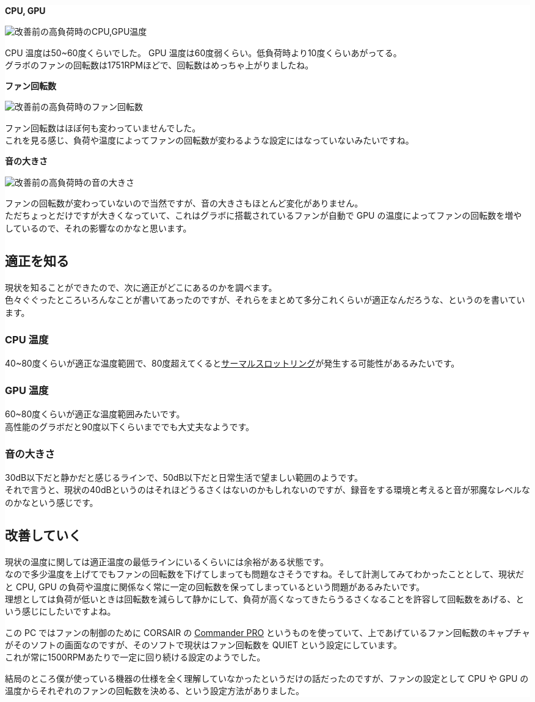 **CPU, GPU**

![改善前の高負荷時のCPU,GPU温度](/images/blog/2021/03/make-pc-fan-quiet/04.png '改善前の高負荷時のCPU,GPU温度')

CPU 温度は50~60度くらいでした。 GPU 温度は60度弱くらい。低負荷時より10度くらいあがってる。  
グラボのファンの回転数は1751RPMほどで、回転数はめっちゃ上がりましたね。

**ファン回転数**

![改善前の高負荷時のファン回転数](/images/blog/2021/03/make-pc-fan-quiet/05.png '改善前の高負荷時のファン回転数')

ファン回転数はほぼ何も変わっていませんでした。  
これを見る感じ、負荷や温度によってファンの回転数が変わるような設定にはなっていないみたいですね。

**音の大きさ**

![改善前の高負荷時の音の大きさ](/images/blog/2021/03/make-pc-fan-quiet/06.png '改善前の高負荷時の音の大きさ')

ファンの回転数が変わっていないので当然ですが、音の大きさもほとんど変化がありません。  
ただちょっとだけですが大きくなっていて、これはグラボに搭載されているファンが自動で GPU の温度によってファンの回転数を増やしているので、それの影響なのかなと思います。

## 適正を知る

現状を知ることができたので、次に適正がどこにあるのかを調べます。  
色々ぐぐったところいろんなことが書いてあったのですが、それらをまとめて多分これくらいが適正なんだろうな、というのを書いています。

### CPU 温度

40~80度くらいが適正な温度範囲で、80度超えてくると[サーマルスロットリング](https://pcinformation.info/cpu/thermal-throttling.html)が発生する可能性があるみたいです。

### GPU 温度

60~80度くらいが適正な温度範囲みたいです。  
高性能のグラボだと90度以下くらいまででも大丈夫なようです。

### 音の大きさ

30dB以下だと静かだと感じるラインで、50dB以下だと日常生活で望ましい範囲のようです。  
それで言うと、現状の40dBというのはそれほどうるさくはないのかもしれないのですが、録音をする環境と考えると音が邪魔なレベルなのかなという感じです。

## 改善していく

現状の温度に関しては適正温度の最低ラインにいるくらいには余裕がある状態です。  
なので多少温度を上げてでもファンの回転数を下げてしまっても問題なさそうですね。そして計測してみてわかったこととして、現状だと CPU, GPU の負荷や温度に関係なく常に一定の回転数を保ってしまっているという問題があるみたいです。  
理想としては負荷が低いときは回転数を減らして静かにして、負荷が高くなってきたらうるさくなることを許容して回転数をあげる、という感じにしたいですよね。

この PC ではファンの制御のために CORSAIR の [Commander PRO](https://www.amazon.co.jp/dp/B0725HP1J2) というものを使っていて、上であげているファン回転数のキャプチャがそのソフトの画面なのですが、そのソフトで現状はファン回転数を QUIET という設定にしています。  
これが常に1500RPMあたりで一定に回り続ける設定のようでした。

結局のところ僕が使っている機器の仕様を全く理解していなかったというだけの話だったのですが、ファンの設定として CPU や GPU の温度からそれぞれのファンの回転数を決める、という設定方法がありました。

